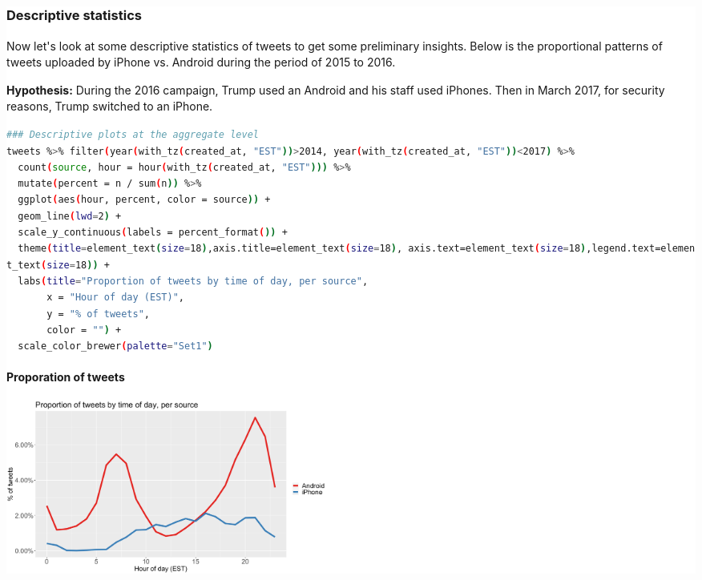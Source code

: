 
### Descriptive statistics
Now let's look at some descriptive statistics of tweets to get some preliminary insights. Below is the proportional patterns of tweets uploaded by iPhone vs. Android during the period of 2015 to 2016.

<b>Hypothesis:</b> During the 2016 campaign, Trump used an Android and his staff used iPhones. Then in March 2017, for security reasons, Trump switched to an iPhone.

```bash
### Descriptive plots at the aggregate level
tweets %>% filter(year(with_tz(created_at, "EST"))>2014, year(with_tz(created_at, "EST"))<2017) %>%
  count(source, hour = hour(with_tz(created_at, "EST"))) %>%
  mutate(percent = n / sum(n)) %>%
  ggplot(aes(hour, percent, color = source)) +
  geom_line(lwd=2) +
  scale_y_continuous(labels = percent_format()) +
  theme(title=element_text(size=18),axis.title=element_text(size=18), axis.text=element_text(size=18),legend.text=element_text(size=18)) +
  labs(title="Proportion of tweets by time of day, per source",
       x = "Hour of day (EST)",
       y = "% of tweets",
       color = "") +
  scale_color_brewer(palette="Set1")
```

#### Proporation of tweets
<img src='img/proportion.png' width='400' align='middle'>
